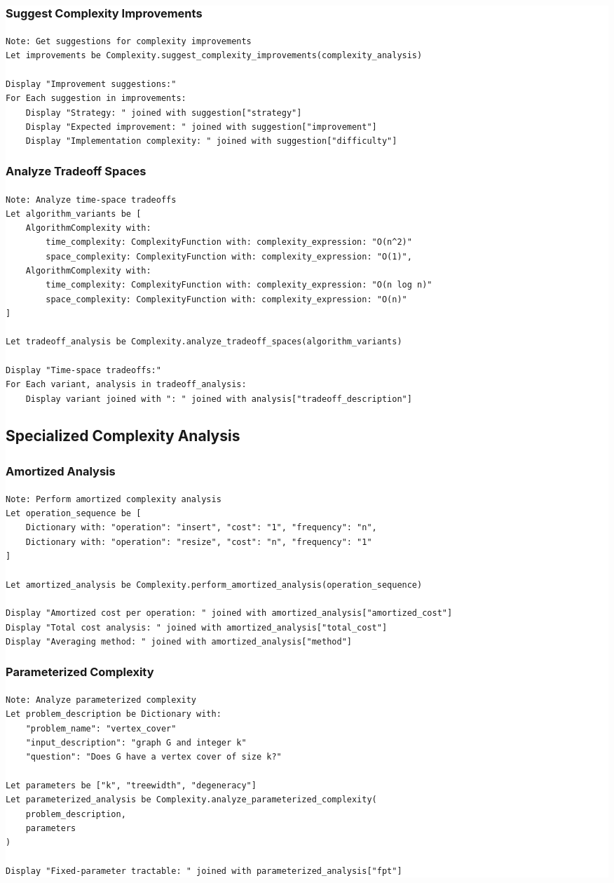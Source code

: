### Suggest Complexity Improvements
```runa
Note: Get suggestions for complexity improvements
Let improvements be Complexity.suggest_complexity_improvements(complexity_analysis)

Display "Improvement suggestions:"
For Each suggestion in improvements:
    Display "Strategy: " joined with suggestion["strategy"]
    Display "Expected improvement: " joined with suggestion["improvement"]
    Display "Implementation complexity: " joined with suggestion["difficulty"]
```

### Analyze Tradeoff Spaces
```runa
Note: Analyze time-space tradeoffs
Let algorithm_variants be [
    AlgorithmComplexity with: 
        time_complexity: ComplexityFunction with: complexity_expression: "O(n^2)"
        space_complexity: ComplexityFunction with: complexity_expression: "O(1)",
    AlgorithmComplexity with:
        time_complexity: ComplexityFunction with: complexity_expression: "O(n log n)"
        space_complexity: ComplexityFunction with: complexity_expression: "O(n)"
]

Let tradeoff_analysis be Complexity.analyze_tradeoff_spaces(algorithm_variants)

Display "Time-space tradeoffs:"
For Each variant, analysis in tradeoff_analysis:
    Display variant joined with ": " joined with analysis["tradeoff_description"]
```

## Specialized Complexity Analysis

### Amortized Analysis
```runa
Note: Perform amortized complexity analysis
Let operation_sequence be [
    Dictionary with: "operation": "insert", "cost": "1", "frequency": "n",
    Dictionary with: "operation": "resize", "cost": "n", "frequency": "1"
]

Let amortized_analysis be Complexity.perform_amortized_analysis(operation_sequence)

Display "Amortized cost per operation: " joined with amortized_analysis["amortized_cost"]
Display "Total cost analysis: " joined with amortized_analysis["total_cost"]
Display "Averaging method: " joined with amortized_analysis["method"]
```

### Parameterized Complexity
```runa
Note: Analyze parameterized complexity
Let problem_description be Dictionary with:
    "problem_name": "vertex_cover"
    "input_description": "graph G and integer k"
    "question": "Does G have a vertex cover of size k?"

Let parameters be ["k", "treewidth", "degeneracy"]
Let parameterized_analysis be Complexity.analyze_parameterized_complexity(
    problem_description, 
    parameters
)

Display "Fixed-parameter tractable: " joined with parameterized_analysis["fpt"]
```